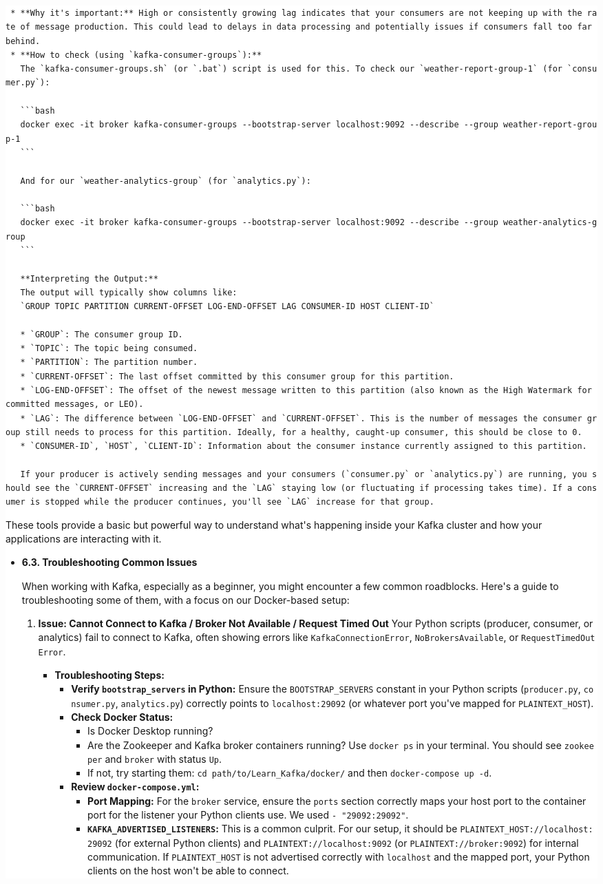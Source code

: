      * **Why it's important:** High or consistently growing lag indicates that your consumers are not keeping up with the rate of message production. This could lead to delays in data processing and potentially issues if consumers fall too far behind.
     * **How to check (using `kafka-consumer-groups`):**
       The `kafka-consumer-groups.sh` (or `.bat`) script is used for this. To check our `weather-report-group-1` (for `consumer.py`):

       ```bash
       docker exec -it broker kafka-consumer-groups --bootstrap-server localhost:9092 --describe --group weather-report-group-1
       ```

       And for our `weather-analytics-group` (for `analytics.py`):

       ```bash
       docker exec -it broker kafka-consumer-groups --bootstrap-server localhost:9092 --describe --group weather-analytics-group
       ```

       **Interpreting the Output:**
       The output will typically show columns like:
       `GROUP TOPIC PARTITION CURRENT-OFFSET LOG-END-OFFSET LAG CONSUMER-ID HOST CLIENT-ID`

       * `GROUP`: The consumer group ID.
       * `TOPIC`: The topic being consumed.
       * `PARTITION`: The partition number.
       * `CURRENT-OFFSET`: The last offset committed by this consumer group for this partition.
       * `LOG-END-OFFSET`: The offset of the newest message written to this partition (also known as the High Watermark for committed messages, or LEO).
       * `LAG`: The difference between `LOG-END-OFFSET` and `CURRENT-OFFSET`. This is the number of messages the consumer group still needs to process for this partition. Ideally, for a healthy, caught-up consumer, this should be close to 0.
       * `CONSUMER-ID`, `HOST`, `CLIENT-ID`: Information about the consumer instance currently assigned to this partition.

       If your producer is actively sending messages and your consumers (`consumer.py` or `analytics.py`) are running, you should see the `CURRENT-OFFSET` increasing and the `LAG` staying low (or fluctuating if processing takes time). If a consumer is stopped while the producer continues, you'll see `LAG` increase for that group.

  These tools provide a basic but powerful way to understand what's happening inside your Kafka cluster and how your applications are interacting with it.
* **6.3. Troubleshooting Common Issues**

  When working with Kafka, especially as a beginner, you might encounter a few common roadblocks. Here's a guide to troubleshooting some of them, with a focus on our Docker-based setup:

  1. **Issue: Cannot Connect to Kafka / Broker Not Available / Request Timed Out**
     Your Python scripts (producer, consumer, or analytics) fail to connect to Kafka, often showing errors like `KafkaConnectionError`, `NoBrokersAvailable`, or `RequestTimedOutError`.

     * **Troubleshooting Steps:**
       * **Verify `bootstrap_servers` in Python:** Ensure the `BOOTSTRAP_SERVERS` constant in your Python scripts (`producer.py`, `consumer.py`, `analytics.py`) correctly points to `localhost:29092` (or whatever port you've mapped for `PLAINTEXT_HOST`).
       * **Check Docker Status:**
         * Is Docker Desktop running?
         * Are the Zookeeper and Kafka broker containers running? Use `docker ps` in your terminal. You should see `zookeeper` and `broker` with status `Up`.
         * If not, try starting them: `cd path/to/Learn_Kafka/docker/` and then `docker-compose up -d`.
       * **Review `docker-compose.yml`:**
         * **Port Mapping:** For the `broker` service, ensure the `ports` section correctly maps your host port to the container port for the listener your Python clients use. We used `- "29092:29092"`.
         * **`KAFKA_ADVERTISED_LISTENERS`:** This is a common culprit. For our setup, it should be `PLAINTEXT_HOST://localhost:29092` (for external Python clients) and `PLAINTEXT://localhost:9092` (or `PLAINTEXT://broker:9092`) for internal communication. If `PLAINTEXT_HOST` is not advertised correctly with `localhost` and the mapped port, your Python clients on the host won't be able to connect.